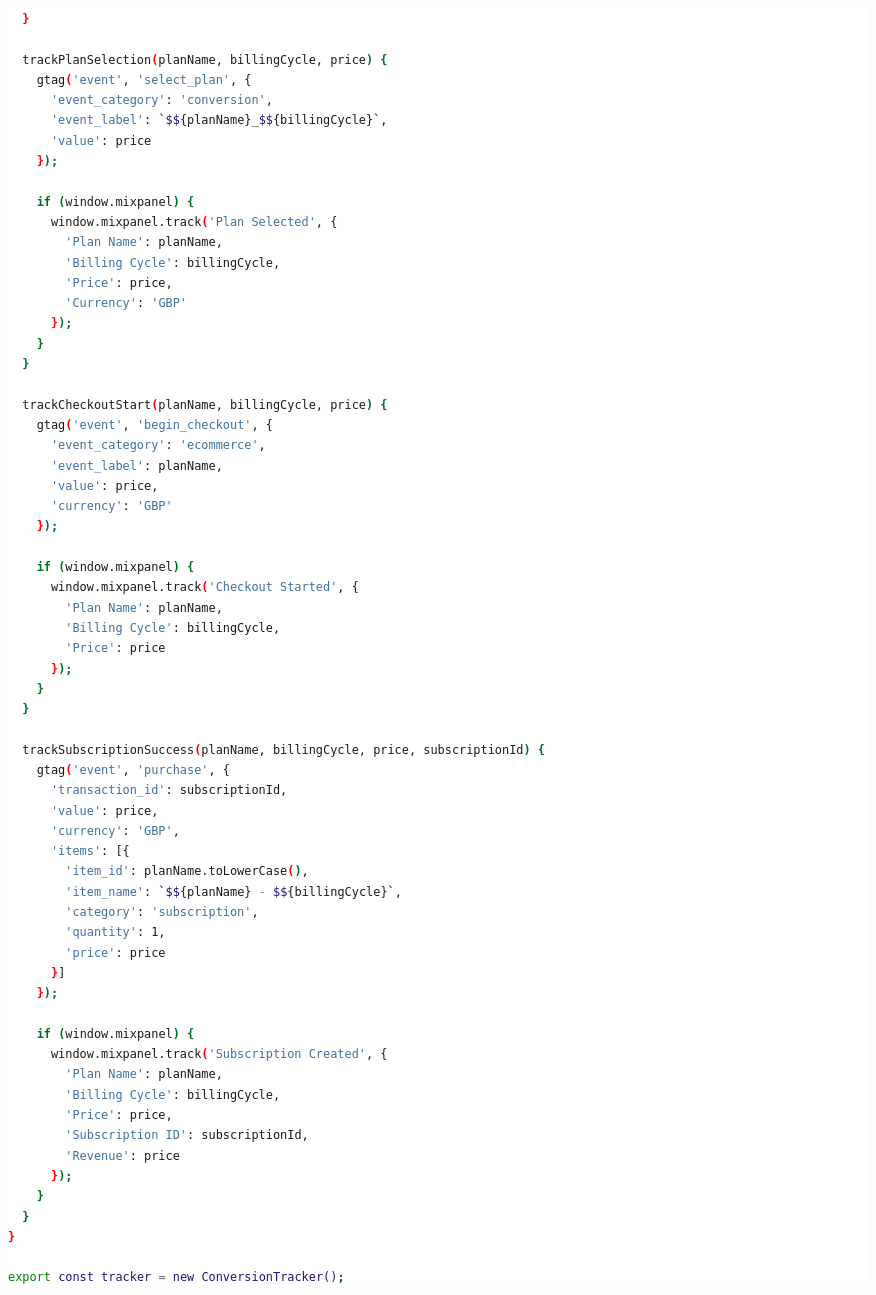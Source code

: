 ```bash
  }

  trackPlanSelection(planName, billingCycle, price) {
    gtag('event', 'select_plan', {
      'event_category': 'conversion',
      'event_label': `$${planName}_$${billingCycle}`,
      'value': price
    });
    
    if (window.mixpanel) {
      window.mixpanel.track('Plan Selected', {
        'Plan Name': planName,
        'Billing Cycle': billingCycle,
        'Price': price,
        'Currency': 'GBP'
      });
    }
  }

  trackCheckoutStart(planName, billingCycle, price) {
    gtag('event', 'begin_checkout', {
      'event_category': 'ecommerce',
      'event_label': planName,
      'value': price,
      'currency': 'GBP'
    });
    
    if (window.mixpanel) {
      window.mixpanel.track('Checkout Started', {
        'Plan Name': planName,
        'Billing Cycle': billingCycle,
        'Price': price
      });
    }
  }

  trackSubscriptionSuccess(planName, billingCycle, price, subscriptionId) {
    gtag('event', 'purchase', {
      'transaction_id': subscriptionId,
      'value': price,
      'currency': 'GBP',
      'items': [{
        'item_id': planName.toLowerCase(),
        'item_name': `$${planName} - $${billingCycle}`,
        'category': 'subscription',
        'quantity': 1,
        'price': price
      }]
    });
    
    if (window.mixpanel) {
      window.mixpanel.track('Subscription Created', {
        'Plan Name': planName,
        'Billing Cycle': billingCycle,
        'Price': price,
        'Subscription ID': subscriptionId,
        'Revenue': price
      });
    }
  }
}

export const tracker = new ConversionTracker();
```